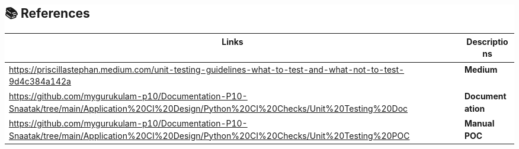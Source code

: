 ## 📚 References
| Links                                             | Descriptions                                                    |
|---------------------------------------------------|-----------------------------------------------------------------|
|https://priscillastephan.medium.com/unit-testing-guidelines-what-to-test-and-what-not-to-test-9d4c384a142a| **Medium** |
|https://github.com/mygurukulam-p10/Documentation-P10-Snaatak/tree/main/Application%20CI%20Design/Python%20CI%20Checks/Unit%20Testing%20Doc| **Documentation** |
|https://github.com/mygurukulam-p10/Documentation-P10-Snaatak/tree/main/Application%20CI%20Design/Python%20CI%20Checks/Unit%20Testing%20POC|**Manual POC**|



